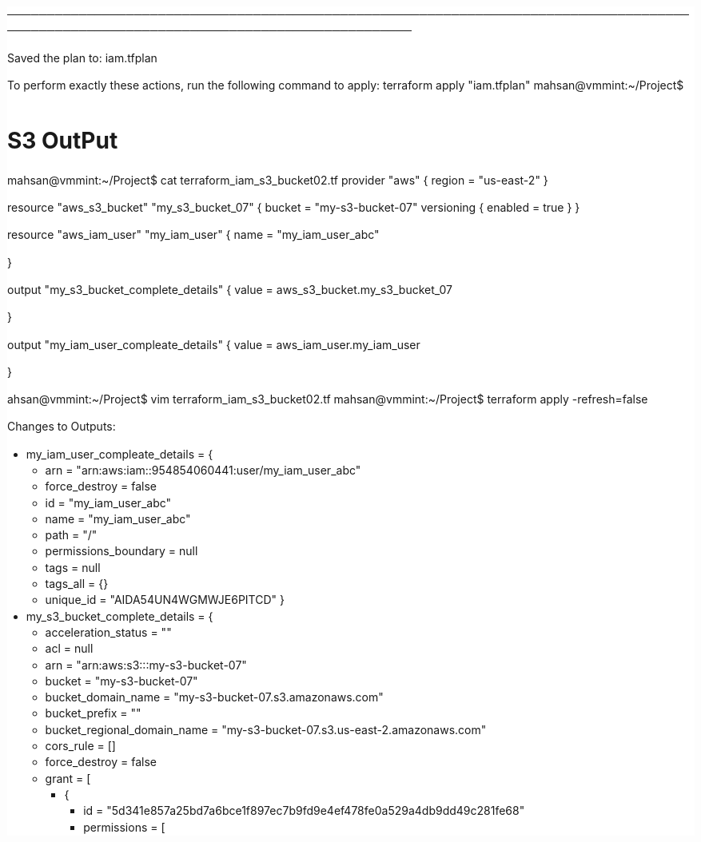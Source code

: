 ─────────────────────────────────────────────────────────────────────────────────────────────────────────────────────────────────────────

Saved the plan to: iam.tfplan

To perform exactly these actions, run the following command to apply:
    terraform apply "iam.tfplan"
mahsan@vmmint:~/Project$ 

<h1> S3 OutPut </h1>


mahsan@vmmint:~/Project$ cat terraform_iam_s3_bucket02.tf 
provider "aws"  {
  region     = "us-east-2"
}



resource "aws_s3_bucket" "my_s3_bucket_07" {
    bucket = "my-s3-bucket-07"
    versioning {
        enabled = true
   }
}

resource "aws_iam_user" "my_iam_user" {
    name = "my_iam_user_abc"

}

output "my_s3_bucket_complete_details" {
        value = aws_s3_bucket.my_s3_bucket_07

}

output "my_iam_user_compleate_details" {
   value = aws_iam_user.my_iam_user

}


ahsan@vmmint:~/Project$ vim terraform_iam_s3_bucket02.tf 
mahsan@vmmint:~/Project$ terraform apply -refresh=false

Changes to Outputs:
  + my_iam_user_compleate_details = {
      + arn                  = "arn:aws:iam::954854060441:user/my_iam_user_abc"
      + force_destroy        = false
      + id                   = "my_iam_user_abc"
      + name                 = "my_iam_user_abc"
      + path                 = "/"
      + permissions_boundary = null
      + tags                 = null
      + tags_all             = {}
      + unique_id            = "AIDA54UN4WGMWJE6PITCD"
    }
  + my_s3_bucket_complete_details = {
      + acceleration_status                  = ""
      + acl                                  = null
      + arn                                  = "arn:aws:s3:::my-s3-bucket-07"
      + bucket                               = "my-s3-bucket-07"
      + bucket_domain_name                   = "my-s3-bucket-07.s3.amazonaws.com"
      + bucket_prefix                        = ""
      + bucket_regional_domain_name          = "my-s3-bucket-07.s3.us-east-2.amazonaws.com"
      + cors_rule                            = []
      + force_destroy                        = false
      + grant                                = [
          + {
              + id          = "5d341e857a25bd7a6bce1f897ec7b9fd9e4ef478fe0a529a4db9dd49c281fe68"
              + permissions = [